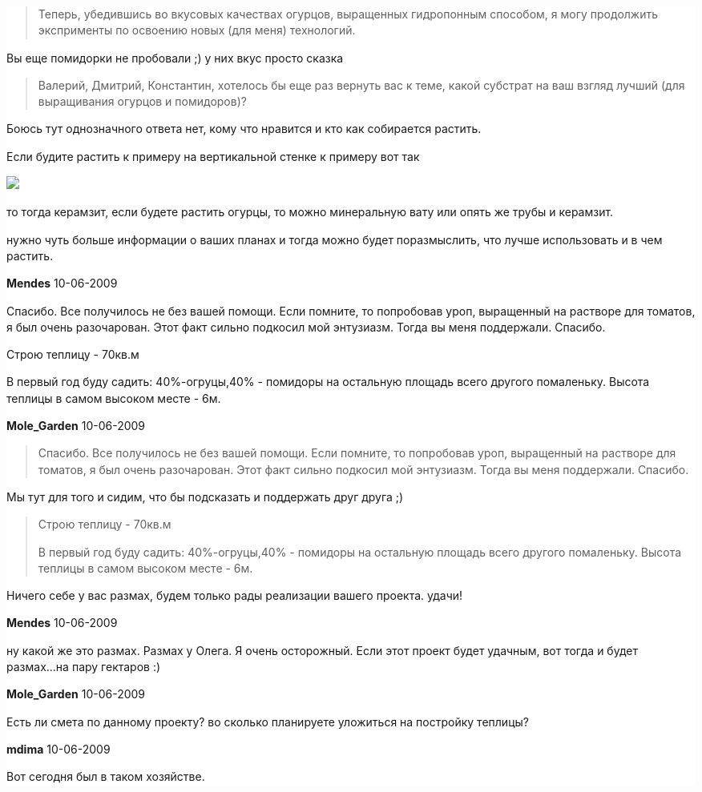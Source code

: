 > Теперь, убедившись во вкусовых качествах огурцов, выращенных гидропонным способом, я могу продолжить эксприменты по освоению новых (для меня) технологий.

Вы еще помидорки не пробовали ;) у них вкус просто сказка

> Валерий, Дмитрий, Константин, хотелось бы еще раз вернуть вас к теме, какой субстрат на ваш взгляд лучший (для выращивания огурцов и помидоров)?

Боюсь тут однозначного ответа нет, кому что нравится и кто как собирается растить.

Если будите растить к примеру на вертикальной стенке к примеру вот так 

![](http://img5.imageshack.us/img5/4550/53562338.th.jpg)

то тогда керамзит, если будете растить огурцы, то можно минеральную вату или опять же трубы и керамзит.

нужно чуть больше информации о ваших планах и тогда можно будет поразмыслить, что лучше использовать и в чем растить.


**Mendes** 10-06-2009

 Спасибо. Все получилось не без вашей помощи. Если помните, то попробовав уроп, выращенный на растворе для томатов, я был очень разочарован. Этот факт сильно подкосил мой энтузиазм. Тогда вы меня поддержали. Спасибо.

Строю теплицу - 70кв.м

В первый год буду садить: 40%-огруцы,40% - помидоры на остальную площадь всего другого помаленьку. Высота теплицы в самом высоком месте - 6м.


**Mole_Garden** 10-06-2009

> Спасибо. Все получилось не без вашей помощи. Если помните, то попробовав уроп, выращенный на растворе для томатов, я был очень разочарован. Этот факт сильно подкосил мой энтузиазм. Тогда вы меня поддержали. Спасибо.

Мы тут для того и сидим, что бы подсказать и поддержать друг друга ;)

> Строю теплицу - 70кв.м
> 
> В первый год буду садить: 40%-огруцы,40% - помидоры на остальную площадь всего другого помаленьку. Высота теплицы в самом высоком месте - 6м.

Ничего себе у вас размах, будем только рады реализации вашего проекта. удачи!


**Mendes** 10-06-2009

ну какой же это размах. Размах у Олега. Я очень осторожный. Если этот проект будет удачным, вот тогда и будет размах...на пару гектаров :)


**Mole_Garden** 10-06-2009

Есть ли смета по данному проекту? во сколько планируете уложиться на постройку теплицы?


**mdima** 10-06-2009

Вот сегодня был в таком хозяйстве.
